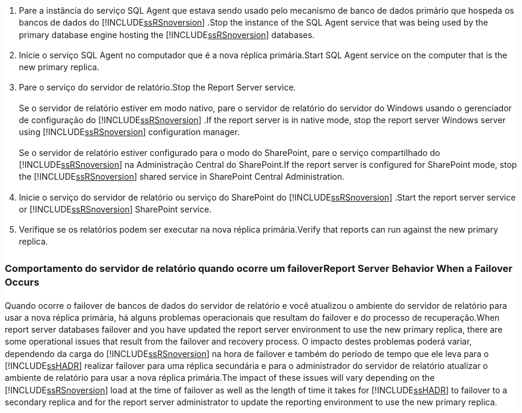 1.  <span data-ttu-id="7e852-203">Pare a instância do serviço SQL Agent que estava sendo usado pelo mecanismo de banco de dados primário que hospeda os bancos de dados do [!INCLUDE[ssRSnoversion](../../../includes/ssrsnoversion-md.md)] .</span><span class="sxs-lookup"><span data-stu-id="7e852-203">Stop the instance of the SQL Agent service that was being used by the primary database engine hosting the [!INCLUDE[ssRSnoversion](../../../includes/ssrsnoversion-md.md)] databases.</span></span>

2.  <span data-ttu-id="7e852-204">Inicie o serviço SQL Agent no computador que é a nova réplica primária.</span><span class="sxs-lookup"><span data-stu-id="7e852-204">Start SQL Agent service on the computer that is the new primary replica.</span></span>

3.  <span data-ttu-id="7e852-205">Pare o serviço do servidor de relatório.</span><span class="sxs-lookup"><span data-stu-id="7e852-205">Stop the Report Server service.</span></span>

     <span data-ttu-id="7e852-206">Se o servidor de relatório estiver em modo nativo, pare o servidor de relatório do servidor do Windows usando o gerenciador de configuração do [!INCLUDE[ssRSnoversion](../../../includes/ssrsnoversion-md.md)] .</span><span class="sxs-lookup"><span data-stu-id="7e852-206">If the report server is in native mode, stop the report server Windows server using [!INCLUDE[ssRSnoversion](../../../includes/ssrsnoversion-md.md)] configuration manager.</span></span>

     <span data-ttu-id="7e852-207">Se o servidor de relatório estiver configurado para o modo do SharePoint, pare o serviço compartilhado do [!INCLUDE[ssRSnoversion](../../../includes/ssrsnoversion-md.md)] na Administração Central do SharePoint.</span><span class="sxs-lookup"><span data-stu-id="7e852-207">If the report server is configured for SharePoint mode, stop the [!INCLUDE[ssRSnoversion](../../../includes/ssrsnoversion-md.md)] shared service in SharePoint Central Administration.</span></span>

4.  <span data-ttu-id="7e852-208">Inicie o serviço do servidor de relatório ou serviço do SharePoint do [!INCLUDE[ssRSnoversion](../../../includes/ssrsnoversion-md.md)] .</span><span class="sxs-lookup"><span data-stu-id="7e852-208">Start the report server service or [!INCLUDE[ssRSnoversion](../../../includes/ssrsnoversion-md.md)] SharePoint service.</span></span>

5.  <span data-ttu-id="7e852-209">Verifique se os relatórios podem ser executar na nova réplica primária.</span><span class="sxs-lookup"><span data-stu-id="7e852-209">Verify that reports can run against the new primary replica.</span></span>

###  <a name="report-server-behavior-when-a-failover-occurs"></a><a name="bkmk_failover_behavior"></a> <span data-ttu-id="7e852-210">Comportamento do servidor de relatório quando ocorre um failover</span><span class="sxs-lookup"><span data-stu-id="7e852-210">Report Server Behavior When a Failover Occurs</span></span>
 <span data-ttu-id="7e852-211">Quando ocorre o failover de bancos de dados do servidor de relatório e você atualizou o ambiente do servidor de relatório para usar a nova réplica primária, há alguns problemas operacionais que resultam do failover e do processo de recuperação.</span><span class="sxs-lookup"><span data-stu-id="7e852-211">When report server databases failover and you have updated the report server environment to use the new primary replica, there are some operational issues that result from the failover and recovery process.</span></span> <span data-ttu-id="7e852-212">O impacto destes problemas poderá variar, dependendo da carga do [!INCLUDE[ssRSnoversion](../../../includes/ssrsnoversion-md.md)] na hora de failover e também do período de tempo que ele leva para o [!INCLUDE[ssHADR](../../../includes/sshadr-md.md)] realizar failover para uma réplica secundária e para o administrador do servidor de relatório atualizar o ambiente de relatório para usar a nova réplica primária.</span><span class="sxs-lookup"><span data-stu-id="7e852-212">The impact of these issues will vary depending on the [!INCLUDE[ssRSnoversion](../../../includes/ssrsnoversion-md.md)] load at the time of failover as well as the length of time it takes for [!INCLUDE[ssHADR](../../../includes/sshadr-md.md)] to failover to a secondary replica and for the report server administrator to update the reporting environment to use the new primary replica.</span></span>
